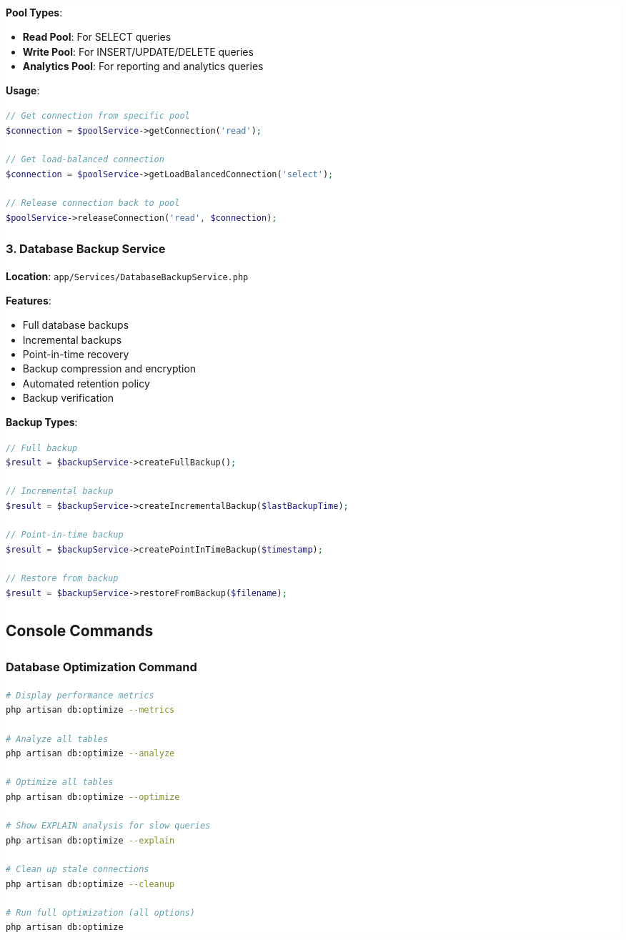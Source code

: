 **Pool Types**:
- **Read Pool**: For SELECT queries
- **Write Pool**: For INSERT/UPDATE/DELETE queries  
- **Analytics Pool**: For reporting and analytics queries

**Usage**:
```php
// Get connection from specific pool
$connection = $poolService->getConnection('read');

// Get load-balanced connection
$connection = $poolService->getLoadBalancedConnection('select');

// Release connection back to pool
$poolService->releaseConnection('read', $connection);
```

### 3. Database Backup Service

**Location**: `app/Services/DatabaseBackupService.php`

**Features**:
- Full database backups
- Incremental backups
- Point-in-time recovery
- Backup compression and encryption
- Automated retention policy
- Backup verification

**Backup Types**:
```php
// Full backup
$result = $backupService->createFullBackup();

// Incremental backup
$result = $backupService->createIncrementalBackup($lastBackupTime);

// Point-in-time backup
$result = $backupService->createPointInTimeBackup($timestamp);

// Restore from backup
$result = $backupService->restoreFromBackup($filename);
```

## Console Commands

### Database Optimization Command

```bash
# Display performance metrics
php artisan db:optimize --metrics

# Analyze all tables
php artisan db:optimize --analyze

# Optimize all tables
php artisan db:optimize --optimize

# Show EXPLAIN analysis for slow queries
php artisan db:optimize --explain

# Clean up stale connections
php artisan db:optimize --cleanup

# Run full optimization (all options)
php artisan db:optimize
```